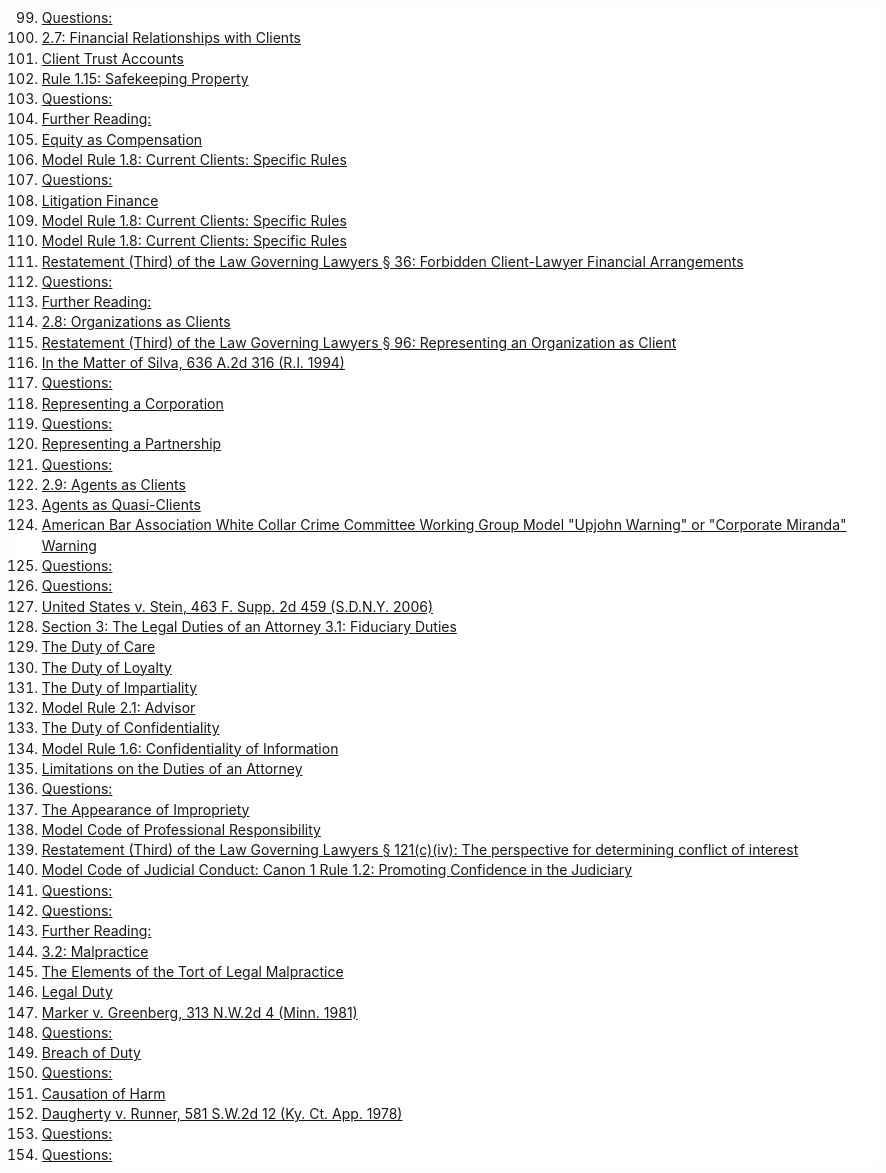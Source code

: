 99. [Questions:](099.html)
100. [2.7: Financial Relationships with Clients](100.html)
101. [Client Trust Accounts](101.html)
102. [Rule 1.15: Safekeeping Property](102.html)
103. [Questions:](103.html)
104. [Further Reading:](104.html)
105. [Equity as Compensation](105.html)
106. [Model Rule 1.8: Current Clients: Specific Rules](106.html)
107. [Questions:](107.html)
108. [Litigation Finance](108.html)
109. [Model Rule 1.8: Current Clients: Specific Rules](109.html)
110. [Model Rule 1.8: Current Clients: Specific Rules](110.html)
111. [Restatement (Third) of the Law Governing Lawyers § 36: Forbidden
     Client-Lawyer Financial Arrangements](111.html)
112. [Questions:](112.html)
113. [Further Reading:](113.html)
114. [2.8: Organizations as Clients](114.html)
115. [Restatement (Third) of the Law Governing Lawyers § 96:
     Representing an Organization as Client](115.html)
116. [In the Matter of Silva, 636 A.2d 316 (R.l. 1994)](116.html)
117. [Questions:](117.html)
118. [Representing a Corporation](118.html)
119. [Questions:](119.html)
120. [Representing a Partnership](120.html)
121. [Questions:](121.html)
122. [2.9: Agents as Clients](122.html)
123. [Agents as Quasi-Clients](123.html)
124. [American Bar Association White Collar Crime Committee Working
     Group Model "Upjohn Warning" or "Corporate Miranda"
     Warning](124.html)
125. [Questions:](125.html)
126. [Questions:](126.html)
127. [United States v. Stein, 463 F. Supp. 2d 459 (S.D.N.Y.
     2006)](127.html)
128. [Section 3: The Legal Duties of an Attorney 3.1: Fiduciary
     Duties](128.html)
129. [The Duty of Care](129.html)
130. [The Duty of Loyalty](130.html)
131. [The Duty of Impartiality](131.html)
132. [Model Rule 2.1: Advisor](132.html)
133. [The Duty of Confidentiality](133.html)
134. [Model Rule 1.6: Confidentiality of Information](134.html)
135. [Limitations on the Duties of an Attorney](135.html)
136. [Questions:](136.html)
137. [The Appearance of Impropriety](137.html)
138. [Model Code of Professional Responsibility](138.html)
139. [Restatement (Third) of the Law Governing Lawyers § 121(c)(iv): The
     perspective for determining conflict of interest](139.html)
140. [Model Code of Judicial Conduct: Canon 1 Rule 1.2: Promoting
     Confidence in the Judiciary](140.html)
141. [Questions:](141.html)
142. [Questions:](142.html)
143. [Further Reading:](143.html)
144. [3.2: Malpractice](144.html)
145. [The Elements of the Tort of Legal Malpractice](145.html)
146. [Legal Duty](146.html)
147. [Marker v. Greenberg, 313 N.W.2d 4 (Minn. 1981)](147.html)
148. [Questions:](148.html)
149. [Breach of Duty](149.html)
150. [Questions:](150.html)
151. [Causation of Harm](151.html)
152. [Daugherty v. Runner, 581 S.W.2d 12 (Ky. Ct. App. 1978)](152.html)
153. [Questions:](153.html)
154. [Questions:](154.html)